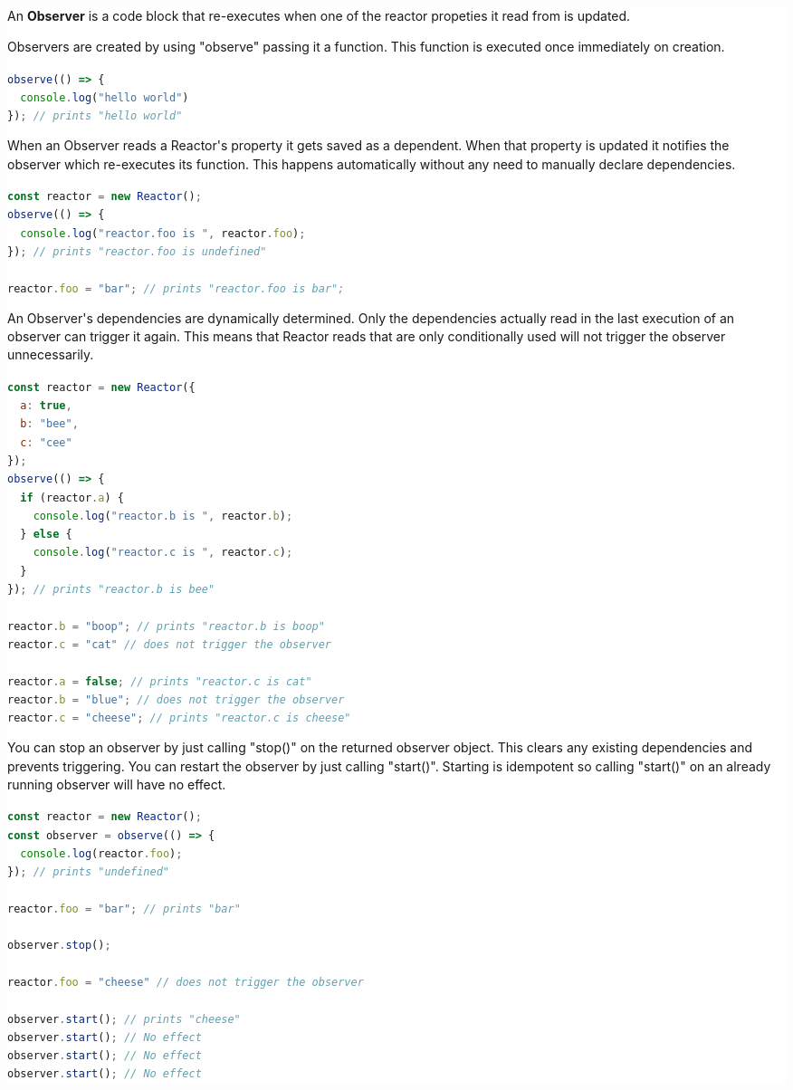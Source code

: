 An **Observer** is a code block that re-executes when one of the reactor propeties it read from is updated.

Observers are created by using "observe" passing it a function. This function is executed once immediately on creation. 
```javascript
observe(() => {
  console.log("hello world")
}); // prints "hello world"
```

When an Observer reads a Reactor's property it gets saved as a dependent. When that property is updated it notifies the observer which re-executes its function. This happens automatically without any need to manually declare dependencies.
```javascript
const reactor = new Reactor();
observe(() => {
  console.log("reactor.foo is ", reactor.foo);
}); // prints "reactor.foo is undefined"

reactor.foo = "bar"; // prints "reactor.foo is bar";
```

An Observer's dependencies are dynamically determined. Only the dependencies actually read in the last execution of an observer can trigger it again. This means that Reactor reads that are only conditionally used will not trigger the observer unnecessarily.
```javascript
const reactor = new Reactor({
  a: true,
  b: "bee",
  c: "cee"
});
observe(() => {
  if (reactor.a) {
    console.log("reactor.b is ", reactor.b);
  } else {
    console.log("reactor.c is ", reactor.c);
  }
}); // prints "reactor.b is bee"

reactor.b = "boop"; // prints "reactor.b is boop"
reactor.c = "cat" // does not trigger the observer

reactor.a = false; // prints "reactor.c is cat"
reactor.b = "blue"; // does not trigger the observer
reactor.c = "cheese"; // prints "reactor.c is cheese"
```

You can stop an observer by just calling "stop()" on the returned observer object. This clears any existing dependencies and prevents triggering. You can restart the observer by just calling "start()". Starting is idempotent so calling "start()" on an already running observer will have no effect.
```javascript
const reactor = new Reactor();
const observer = observe(() => {
  console.log(reactor.foo);
}); // prints "undefined"

reactor.foo = "bar"; // prints "bar"

observer.stop();

reactor.foo = "cheese" // does not trigger the observer

observer.start(); // prints "cheese"
observer.start(); // No effect
observer.start(); // No effect
observer.start(); // No effect
```